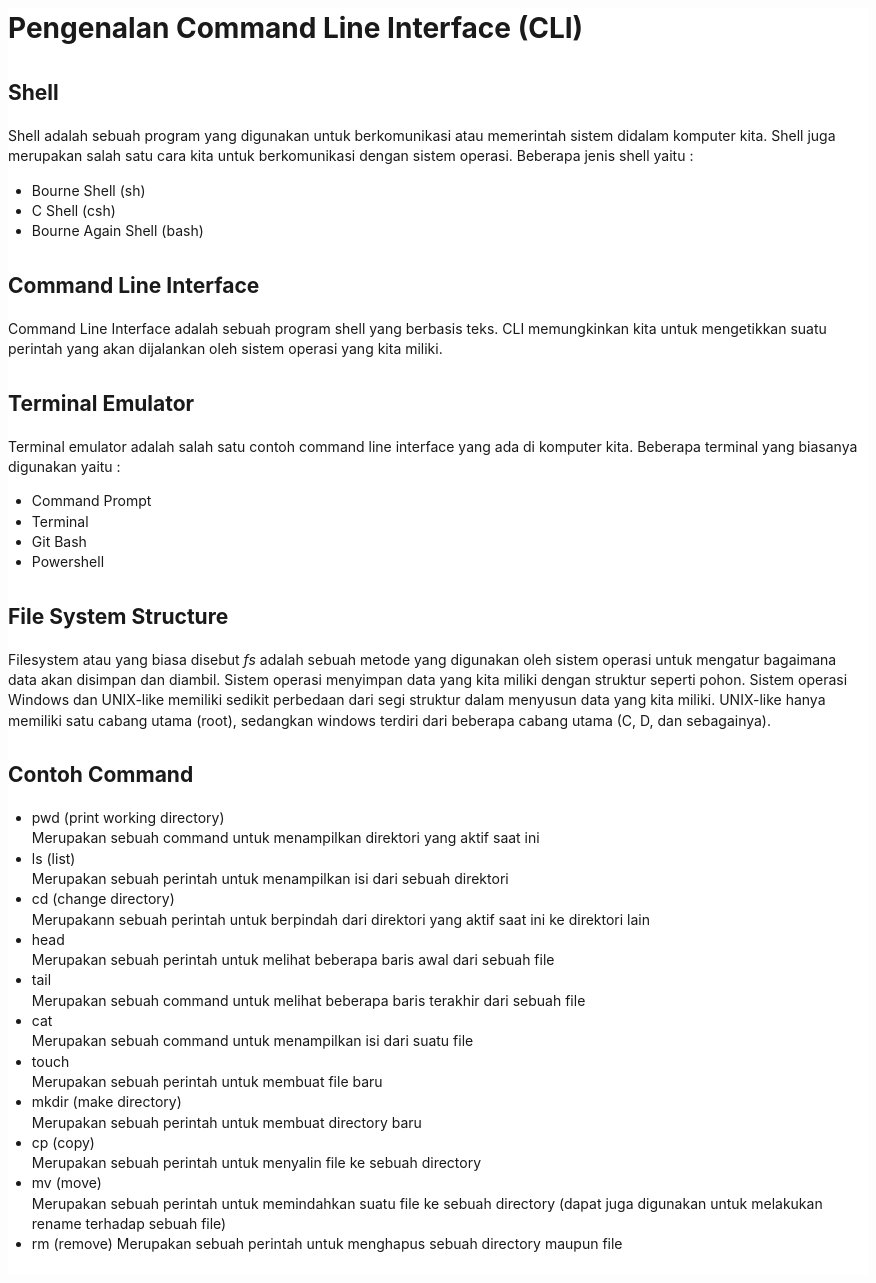 # Pengenalan Command Line Interface (CLI)

## **Shell**

Shell adalah sebuah program yang digunakan untuk berkomunikasi atau memerintah sistem didalam komputer kita. Shell juga merupakan salah satu cara kita untuk berkomunikasi dengan sistem operasi. Beberapa jenis shell yaitu :

- Bourne Shell (sh)
- C Shell (csh)
- Bourne Again Shell (bash) 

## **Command Line Interface**

Command Line Interface adalah sebuah program shell yang berbasis teks. CLI memungkinkan kita untuk mengetikkan suatu perintah yang akan dijalankan oleh sistem operasi yang kita miliki.

## **Terminal Emulator**

Terminal emulator adalah salah satu contoh command line interface yang ada di komputer kita. Beberapa terminal yang biasanya digunakan yaitu :

- Command Prompt
- Terminal
- Git Bash
- Powershell

## **File System Structure**

Filesystem atau yang biasa disebut *fs* adalah sebuah metode yang digunakan oleh sistem operasi untuk mengatur bagaimana data akan disimpan dan diambil. Sistem operasi menyimpan data yang kita miliki dengan struktur seperti pohon. Sistem operasi Windows dan UNIX-like memiliki sedikit perbedaan dari segi struktur dalam menyusun data yang kita miliki. UNIX-like hanya memiliki satu cabang utama (root), sedangkan windows terdiri dari beberapa cabang utama (C, D, dan sebagainya).

## **Contoh Command**

- pwd (print working directory)\
Merupakan sebuah command untuk menampilkan direktori yang aktif saat ini
- ls (list)\
Merupakan sebuah perintah untuk menampilkan isi dari sebuah direktori
- cd (change directory)\
Merupakann sebuah perintah untuk berpindah dari direktori yang aktif saat ini ke direktori lain
- head\
Merupakan sebuah perintah untuk melihat beberapa baris awal dari sebuah file
- tail\
Merupakan sebuah command untuk melihat beberapa baris terakhir dari sebuah file
- cat\
Merupakan sebuah command untuk menampilkan isi dari suatu file
- touch\
Merupakan sebuah perintah untuk membuat file baru
- mkdir (make directory)\
Merupakan sebuah perintah untuk membuat directory baru
- cp (copy)\
Merupakan sebuah perintah untuk menyalin file ke sebuah directory
- mv (move)\
Merupakan sebuah perintah untuk memindahkan suatu file ke sebuah directory (dapat juga digunakan untuk melakukan rename terhadap sebuah file)
- rm (remove)
Merupakan sebuah perintah untuk menghapus sebuah directory maupun file<br><br>
